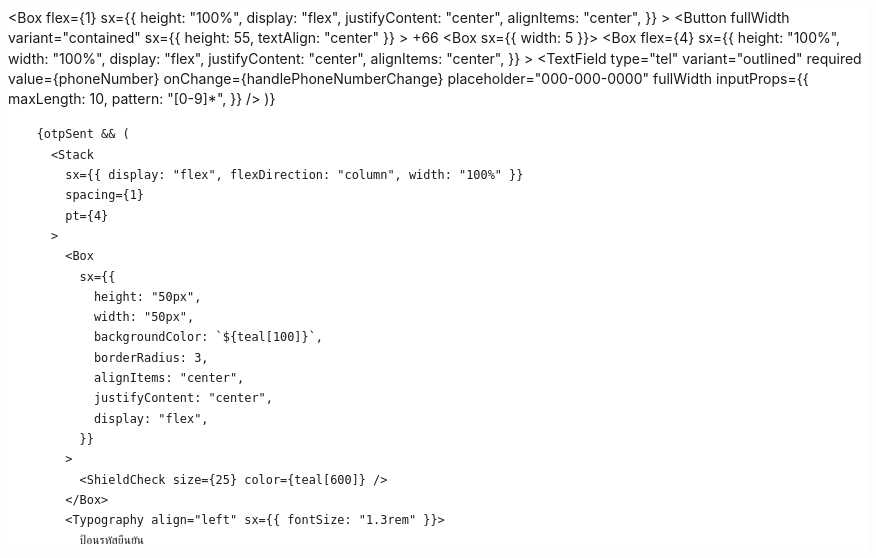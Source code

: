 <Box
flex={1}
sx={{
                  height: "100%",
                  display: "flex",
                  justifyContent: "center",
                  alignItems: "center",
                }} >
<Button
fullWidth
variant="contained"
sx={{ height: 55, textAlign: "center" }} >
+66
</Button>
</Box>
<Box sx={{ width: 5 }}></Box>
<Box
flex={4}
sx={{
                  height: "100%",
                  width: "100%",
                  display: "flex",
                  justifyContent: "center",
                  alignItems: "center",
                }} >
<TextField
type="tel"
variant="outlined"
required
value={phoneNumber}
onChange={handlePhoneNumberChange}
placeholder="000-000-0000"
fullWidth
inputProps={{
                    maxLength: 10,
                    pattern: "[0-9]*",
                  }}
/>
</Box>
</Stack>
</Stack>
)}

        {otpSent && (
          <Stack
            sx={{ display: "flex", flexDirection: "column", width: "100%" }}
            spacing={1}
            pt={4}
          >
            <Box
              sx={{
                height: "50px",
                width: "50px",
                backgroundColor: `${teal[100]}`,
                borderRadius: 3,
                alignItems: "center",
                justifyContent: "center",
                display: "flex",
              }}
            >
              <ShieldCheck size={25} color={teal[600]} />
            </Box>
            <Typography align="left" sx={{ fontSize: "1.3rem" }}>
              ป้อนรหัสยืนยัน